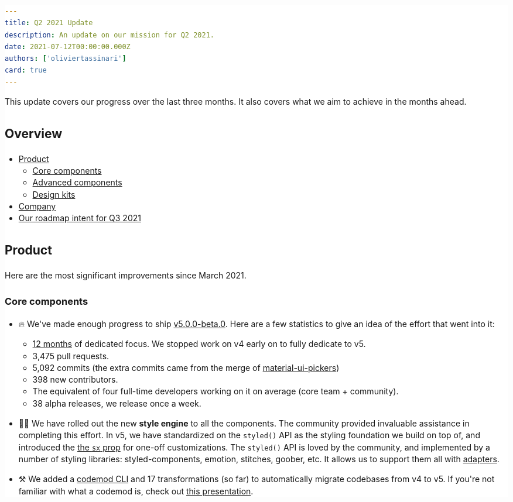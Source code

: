 ```yaml
---
title: Q2 2021 Update
description: An update on our mission for Q2 2021.
date: 2021-07-12T00:00:00.000Z
authors: ['oliviertassinari']
card: true
---
```


This update covers our progress over the last three months.
It also covers what we aim to achieve in the months ahead.

## Overview

- [Product](#product)
  - [Core components](#core-components)
  - [Advanced components](#advanced-components)
  - [Design kits](#design-kits)
- [Company](#company)
- [Our roadmap intent for Q3 2021](#our-roadmap-intent-for-q3-2021)

## Product

Here are the most significant improvements since March 2021.

### Core components

- 🔥 We've made enough progress to ship [v5.0.0-beta.0](https://github.com/mui-org/material-ui/releases/tag/v5.0.0-beta.0). Here are a few statistics to give an idea of the effort that went into it:

  - [12 months](/blog/2020-q2-update/#product) of dedicated focus.
    We stopped work on v4 early on to fully dedicate to v5.
  - 3,475 pull requests.
  - 5,092 commits (the extra commits came from the merge of [material-ui-pickers](https://github.com/mui-org/material-ui-pickers))
  - 398 new contributors.
  - The equivalent of four full-time developers working on it on average (core team + community).
  - 38 alpha releases, we release once a week.

- 👩‍🎤 We have rolled out the new **style engine** to all the components.
  The community provided invaluable assistance in completing this effort.
  In v5, we have standardized on the `styled()` API as the styling foundation we build on top of, and introduced the [the `sx` prop](https://next.material-ui.com/system/the-sx-prop/) for one-off customizations.
  The `styled()` API is loved by the community, and implemented by a number of styling libraries: styled-components, emotion, stitches, goober, etc. It allows us to support them all with [adapters](https://next.material-ui.com/guides/styled-engine/#how-to-switch-to-styled-components).

- ⚒️ We added a [codemod CLI](https://github.com/mui-org/material-ui/tree/HEAD/packages/material-ui-codemod) and 17 transformations (so far) to automatically migrate codebases from v4 to v5.
  If you're not familiar with what a codemod is, check out [this presentation](https://www.youtube.com/watch?v=H9qtLutnT_g).
